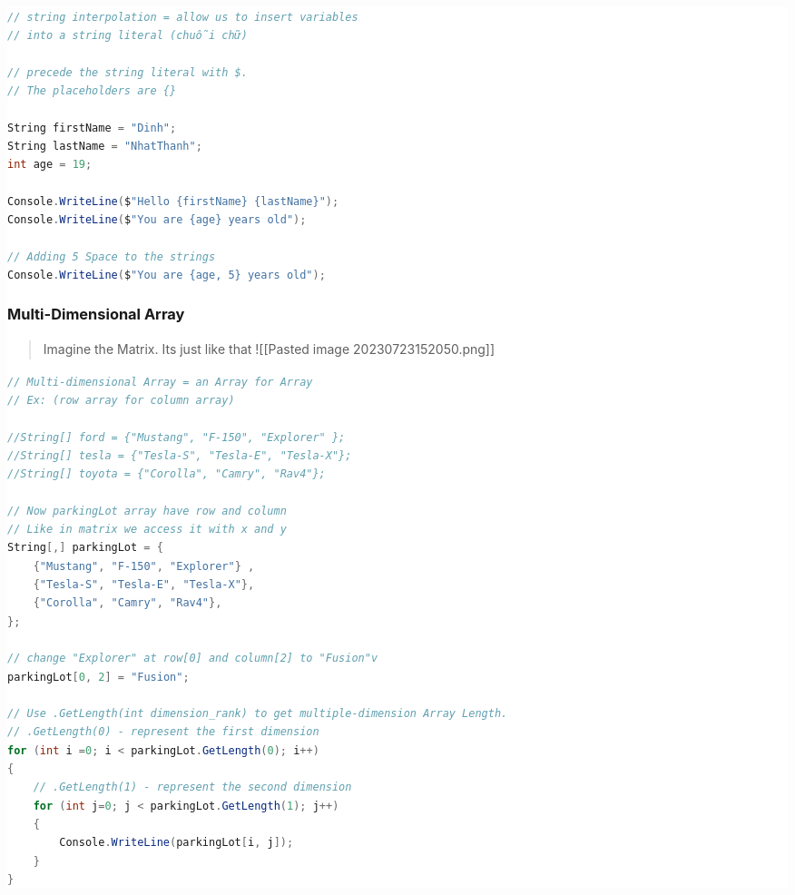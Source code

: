 ```cs
// string interpolation = allow us to insert variables
// into a string literal (chuỗi chữ)

// precede the string literal with $. 
// The placeholders are {}

String firstName = "Dinh";
String lastName = "NhatThanh";
int age = 19;

Console.WriteLine($"Hello {firstName} {lastName}");
Console.WriteLine($"You are {age} years old");

// Adding 5 Space to the strings
Console.WriteLine($"You are {age, 5} years old");
```

### Multi-Dimensional Array
> Imagine the Matrix. Its just like that 
![[Pasted image 20230723152050.png]]

```cs
// Multi-dimensional Array = an Array for Array
// Ex: (row array for column array)

//String[] ford = {"Mustang", "F-150", "Explorer" };
//String[] tesla = {"Tesla-S", "Tesla-E", "Tesla-X"};
//String[] toyota = {"Corolla", "Camry", "Rav4"};

// Now parkingLot array have row and column
// Like in matrix we access it with x and y
String[,] parkingLot = {
	{"Mustang", "F-150", "Explorer"} ,
	{"Tesla-S", "Tesla-E", "Tesla-X"},
	{"Corolla", "Camry", "Rav4"},
};

// change "Explorer" at row[0] and column[2] to "Fusion"v
parkingLot[0, 2] = "Fusion";

// Use .GetLength(int dimension_rank) to get multiple-dimension Array Length. 
// .GetLength(0) - represent the first dimension
for (int i =0; i < parkingLot.GetLength(0); i++)
{
	// .GetLength(1) - represent the second dimension
	for (int j=0; j < parkingLot.GetLength(1); j++)
	{
		Console.WriteLine(parkingLot[i, j]);
	}
}
```
